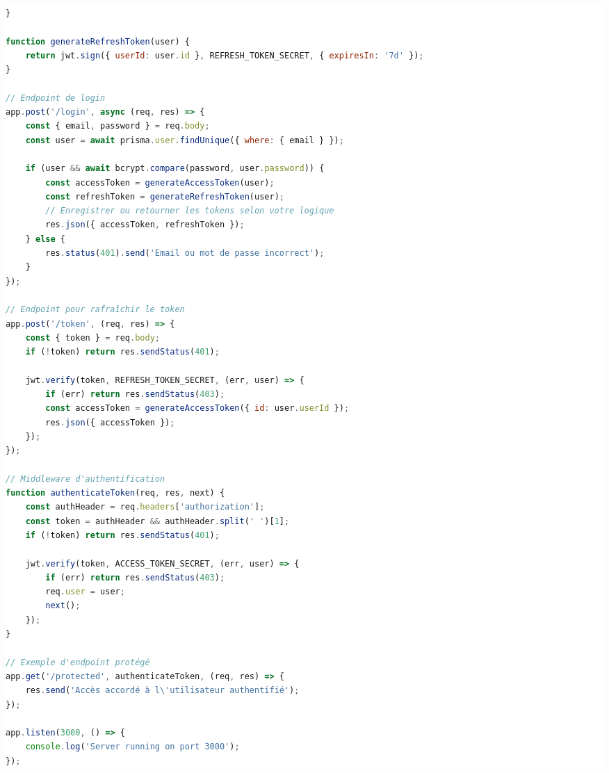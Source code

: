 ```javascript
}

function generateRefreshToken(user) {
    return jwt.sign({ userId: user.id }, REFRESH_TOKEN_SECRET, { expiresIn: '7d' });
}

// Endpoint de login
app.post('/login', async (req, res) => {
    const { email, password } = req.body;
    const user = await prisma.user.findUnique({ where: { email } });

    if (user && await bcrypt.compare(password, user.password)) {
        const accessToken = generateAccessToken(user);
        const refreshToken = generateRefreshToken(user);
        // Enregistrer ou retourner les tokens selon votre logique
        res.json({ accessToken, refreshToken });
    } else {
        res.status(401).send('Email ou mot de passe incorrect');
    }
});

// Endpoint pour rafraîchir le token
app.post('/token', (req, res) => {
    const { token } = req.body;
    if (!token) return res.sendStatus(401);

    jwt.verify(token, REFRESH_TOKEN_SECRET, (err, user) => {
        if (err) return res.sendStatus(403);
        const accessToken = generateAccessToken({ id: user.userId });
        res.json({ accessToken });
    });
});

// Middleware d'authentification
function authenticateToken(req, res, next) {
    const authHeader = req.headers['authorization'];
    const token = authHeader && authHeader.split(' ')[1];
    if (!token) return res.sendStatus(401);

    jwt.verify(token, ACCESS_TOKEN_SECRET, (err, user) => {
        if (err) return res.sendStatus(403);
        req.user = user;
        next();
    });
}

// Exemple d'endpoint protégé
app.get('/protected', authenticateToken, (req, res) => {
    res.send('Accès accordé à l\'utilisateur authentifié');
});

app.listen(3000, () => {
    console.log('Server running on port 3000');
});
```
